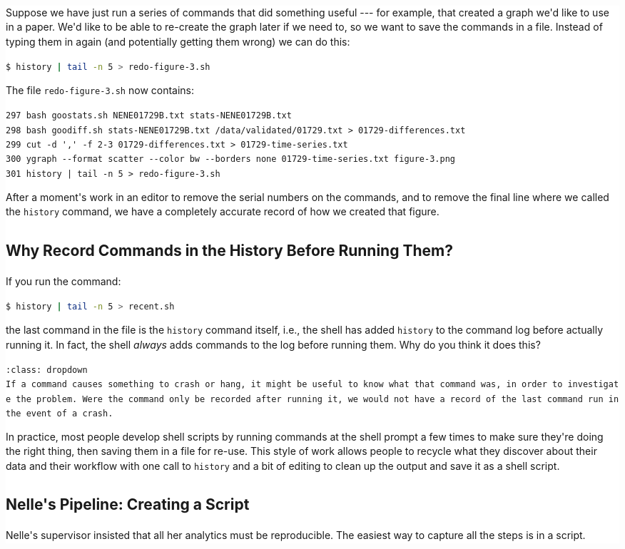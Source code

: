 Suppose we have just run a series of commands that did something useful --- for example,
that created a graph we'd like to use in a paper.
We'd like to be able to re-create the graph later if we need to,
so we want to save the commands in a file.
Instead of typing them in again
(and potentially getting them wrong)
we can do this:

``` bash
$ history | tail -n 5 > redo-figure-3.sh
```

The file `redo-figure-3.sh` now contains:

```
297 bash goostats.sh NENE01729B.txt stats-NENE01729B.txt
298 bash goodiff.sh stats-NENE01729B.txt /data/validated/01729.txt > 01729-differences.txt
299 cut -d ',' -f 2-3 01729-differences.txt > 01729-time-series.txt
300 ygraph --format scatter --color bw --borders none 01729-time-series.txt figure-3.png
301 history | tail -n 5 > redo-figure-3.sh
```

After a moment's work in an editor to remove the serial numbers on the commands,
and to remove the final line where we called the `history` command,
we have a completely accurate record of how we created that figure.

## Why Record Commands in the History Before Running Them?
If you run the command:

``` bash
$ history | tail -n 5 > recent.sh
```

the last command in the file is the `history` command itself, i.e., the shell has added `history` to the command log before actually running it. In fact, the shell *always* adds commands to the log before running them. Why do you think it does this?

`````{admonition} Solution
:class: dropdown
If a command causes something to crash or hang, it might be useful to know what that command was, in order to investigate the problem. Were the command only be recorded after running it, we would not have a record of the last command run in the event of a crash.
`````

In practice, most people develop shell scripts by running commands at the shell prompt a few times
to make sure they're doing the right thing,
then saving them in a file for re-use.
This style of work allows people to recycle
what they discover about their data and their workflow with one call to `history`
and a bit of editing to clean up the output
and save it as a shell script.

## Nelle's Pipeline: Creating a Script

Nelle's supervisor insisted that all her analytics must be reproducible.
The easiest way to capture all the steps is in a script.
